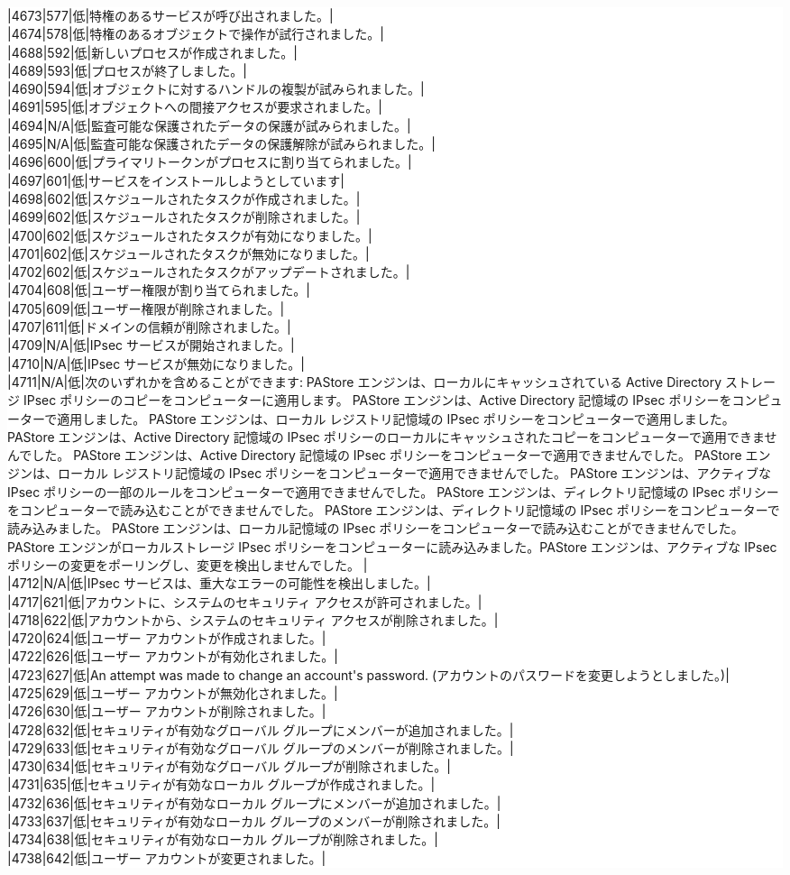 |4673|577|低|特権のあるサービスが呼び出されました。|  
|4674|578|低|特権のあるオブジェクトで操作が試行されました。|  
|4688|592|低|新しいプロセスが作成されました。|  
|4689|593|低|プロセスが終了しました。|  
|4690|594|低|オブジェクトに対するハンドルの複製が試みられました。|  
|4691|595|低|オブジェクトへの間接アクセスが要求されました。|  
|4694|N/A|低|監査可能な保護されたデータの保護が試みられました。|  
|4695|N/A|低|監査可能な保護されたデータの保護解除が試みられました。|  
|4696|600|低|プライマリトークンがプロセスに割り当てられました。|  
|4697|601|低|サービスをインストールしようとしています|  
|4698|602|低|スケジュールされたタスクが作成されました。|  
|4699|602|低|スケジュールされたタスクが削除されました。|  
|4700|602|低|スケジュールされたタスクが有効になりました。|  
|4701|602|低|スケジュールされたタスクが無効になりました。|  
|4702|602|低|スケジュールされたタスクがアップデートされました。|  
|4704|608|低|ユーザー権限が割り当てられました。|  
|4705|609|低|ユーザー権限が削除されました。|  
|4707|611|低|ドメインの信頼が削除されました。|  
|4709|N/A|低|IPsec サービスが開始されました。|  
|4710|N/A|低|IPsec サービスが無効になりました。|  
|4711|N/A|低|次のいずれかを含めることができます: PAStore エンジンは、ローカルにキャッシュされている Active Directory ストレージ IPsec ポリシーのコピーをコンピューターに適用します。 PAStore エンジンは、Active Directory 記憶域の IPsec ポリシーをコンピューターで適用しました。 PAStore エンジンは、ローカル レジストリ記憶域の IPsec ポリシーをコンピューターで適用しました。 PAStore エンジンは、Active Directory 記憶域の IPsec ポリシーのローカルにキャッシュされたコピーをコンピューターで適用できませんでした。 PAStore エンジンは、Active Directory 記憶域の IPsec ポリシーをコンピューターで適用できませんでした。 PAStore エンジンは、ローカル レジストリ記憶域の IPsec ポリシーをコンピューターで適用できませんでした。 PAStore エンジンは、アクティブな IPsec ポリシーの一部のルールをコンピューターで適用できませんでした。 PAStore エンジンは、ディレクトリ記憶域の IPsec ポリシーをコンピューターで読み込むことができませんでした。 PAStore エンジンは、ディレクトリ記憶域の IPsec ポリシーをコンピューターで読み込みました。 PAStore エンジンは、ローカル記憶域の IPsec ポリシーをコンピューターで読み込むことができませんでした。 PAStore エンジンがローカルストレージ IPsec ポリシーをコンピューターに読み込みました。PAStore エンジンは、アクティブな IPsec ポリシーの変更をポーリングし、変更を検出しませんでした。 |  
|4712|N/A|低|IPsec サービスは、重大なエラーの可能性を検出しました。|  
|4717|621|低|アカウントに、システムのセキュリティ アクセスが許可されました。|  
|4718|622|低|アカウントから、システムのセキュリティ アクセスが削除されました。|  
|4720|624|低|ユーザー アカウントが作成されました。|  
|4722|626|低|ユーザー アカウントが有効化されました。|  
|4723|627|低|An attempt was made to change an account's password. (アカウントのパスワードを変更しようとしました。)|  
|4725|629|低|ユーザー アカウントが無効化されました。|  
|4726|630|低|ユーザー アカウントが削除されました。|  
|4728|632|低|セキュリティが有効なグローバル グループにメンバーが追加されました。|  
|4729|633|低|セキュリティが有効なグローバル グループのメンバーが削除されました。|  
|4730|634|低|セキュリティが有効なグローバル グループが削除されました。|  
|4731|635|低|セキュリティが有効なローカル グループが作成されました。|  
|4732|636|低|セキュリティが有効なローカル グループにメンバーが追加されました。|  
|4733|637|低|セキュリティが有効なローカル グループのメンバーが削除されました。|  
|4734|638|低|セキュリティが有効なローカル グループが削除されました。|  
|4738|642|低|ユーザー アカウントが変更されました。|  